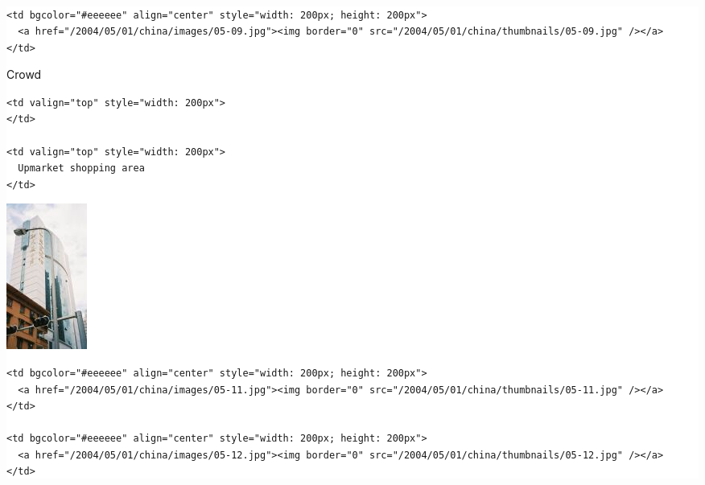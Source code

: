     <td bgcolor="#eeeeee" align="center" style="width: 200px; height: 200px">
      <a href="/2004/05/01/china/images/05-09.jpg"><img border="0" src="/2004/05/01/china/thumbnails/05-09.jpg" /></a>
    </td>
  </tr>
  
  <tr>
    <td valign="top" style="width: 200px">
      Crowd
    </td>
    
    <td valign="top" style="width: 200px">
    </td>
    
    <td valign="top" style="width: 200px">
      Upmarket shopping area
    </td>
  </tr>
  
  <tr>
    <td bgcolor="#eeeeee" align="center" style="width: 200px; height: 200px">
      <a href="/2004/05/01/china/images/05-10.jpg"><img border="0" src="/2004/05/01/china/thumbnails/05-10.jpg" /></a>
    </td>
    
    <td bgcolor="#eeeeee" align="center" style="width: 200px; height: 200px">
      <a href="/2004/05/01/china/images/05-11.jpg"><img border="0" src="/2004/05/01/china/thumbnails/05-11.jpg" /></a>
    </td>
    
    <td bgcolor="#eeeeee" align="center" style="width: 200px; height: 200px">
      <a href="/2004/05/01/china/images/05-12.jpg"><img border="0" src="/2004/05/01/china/thumbnails/05-12.jpg" /></a>
    </td>
  </tr>
  